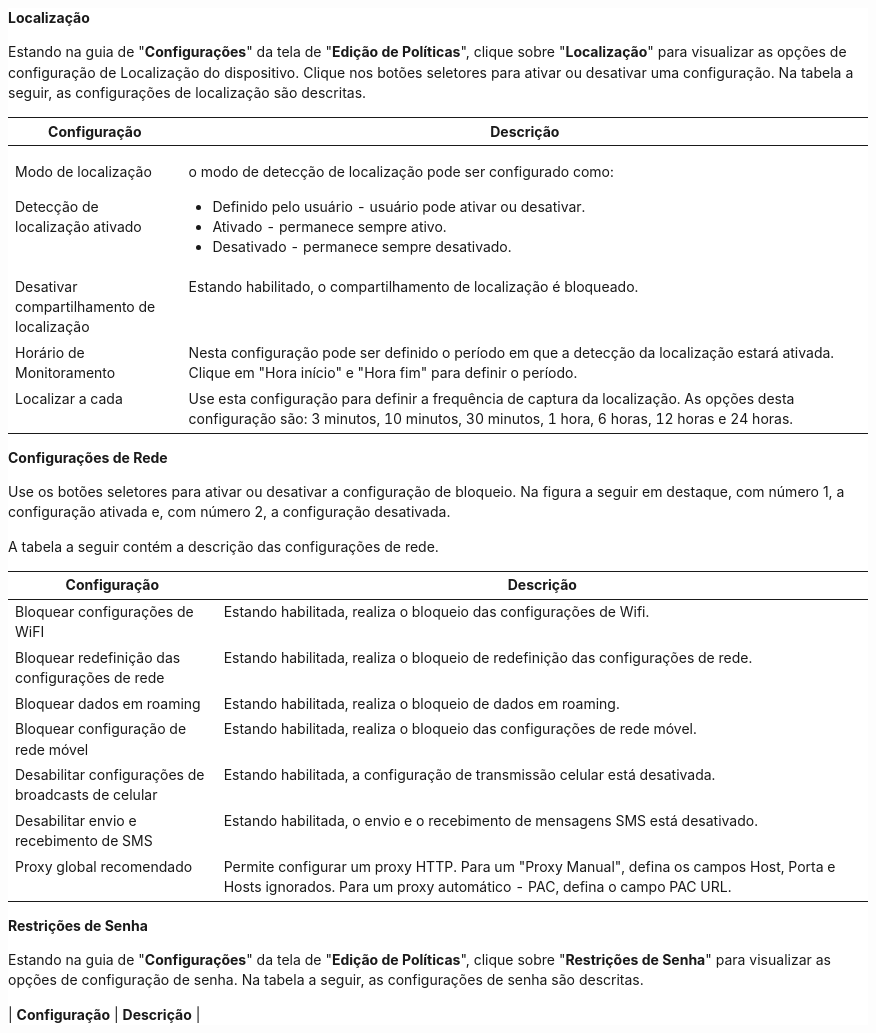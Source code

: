 **Localização**

Estando na guia de "**Configurações**" da tela de "**Edição de Políticas**", clique sobre "**Localização**" para visualizar as opções de configuração de Localização do dispositivo. Clique nos botões seletores para ativar ou desativar uma configuração. Na tabela a seguir, as configurações de localização são descritas.

| **Configuração**                                                 | **Descrição**                                                                                                                                                                                                                              |
| ---------------------------------------------------------------- | ------------------------------------------------------------------------------------------------------------------------------------------------------------------------------------------------------------------------------------------ |
| <p>Modo de localização</p><p>Detecção de localização ativado</p> | <p>o modo de detecção de localização pode ser configurado como:</p><ul><li>Definido pelo usuário - usuário pode ativar ou desativar.</li><li>Ativado - permanece sempre ativo.</li><li>Desativado - permanece sempre desativado.</li></ul> |
| Desativar compartilhamento de localização                        | Estando habilitado, o compartilhamento de localização é bloqueado.                                                                                                                                                                         |
| Horário de Monitoramento                                         | Nesta configuração pode ser definido o período em que a detecção da localização estará ativada. Clique em "Hora início" e "Hora fim" para definir o período.                                                                               |
| Localizar a cada                                                 | Use esta configuração para definir a frequência de captura da localização. As opções desta configuração são: 3 minutos, 10 minutos, 30 minutos, 1 hora, 6 horas, 12 horas e 24 horas.                                                      |

**Configurações de Rede**

Use os botões seletores para ativar ou desativar a configuração de bloqueio. Na figura a seguir em destaque, com número 1, a configuração ativada e, com número 2, a configuração desativada.

A tabela a seguir contém a descrição das configurações de rede.

| **Configuração**                                   | **Descrição**                                                                                                                                                     |
| -------------------------------------------------- | ----------------------------------------------------------------------------------------------------------------------------------------------------------------- |
| Bloquear configurações de WiFI                     | Estando habilitada, realiza o bloqueio das configurações de Wifi.                                                                                                 |
| Bloquear redefinição das configurações de rede     | Estando habilitada, realiza o bloqueio de redefinição das configurações de rede.                                                                                  |
| Bloquear dados em roaming                          | Estando habilitada, realiza o bloqueio de dados em roaming.                                                                                                       |
| Bloquear configuração de rede móvel                | Estando habilitada, realiza o bloqueio das configurações de rede móvel.                                                                                           |
| Desabilitar configurações de broadcasts de celular | Estando habilitada, a configuração de transmissão celular está desativada.                                                                                        |
| Desabilitar envio e recebimento de SMS             | Estando habilitada, o envio e o recebimento de mensagens SMS está desativado.                                                                                     |
| Proxy global recomendado                           | Permite configurar um proxy HTTP. Para um "Proxy Manual", defina os campos Host, Porta e Hosts ignorados. Para um proxy automático - PAC, defina o campo PAC URL. |

**Restrições de Senha**

Estando na guia de "**Configurações**" da tela de "**Edição de Políticas**", clique sobre "**Restrições de Senha**" para visualizar as opções de configuração de senha. Na tabela a seguir, as configurações de senha são descritas.

| **Configuração**                                   | **Descrição**                                                                                                                                                                                                                                                                                                                                                                                                                                                                                                                                                                                                                                                                                                                                                                                                                      |